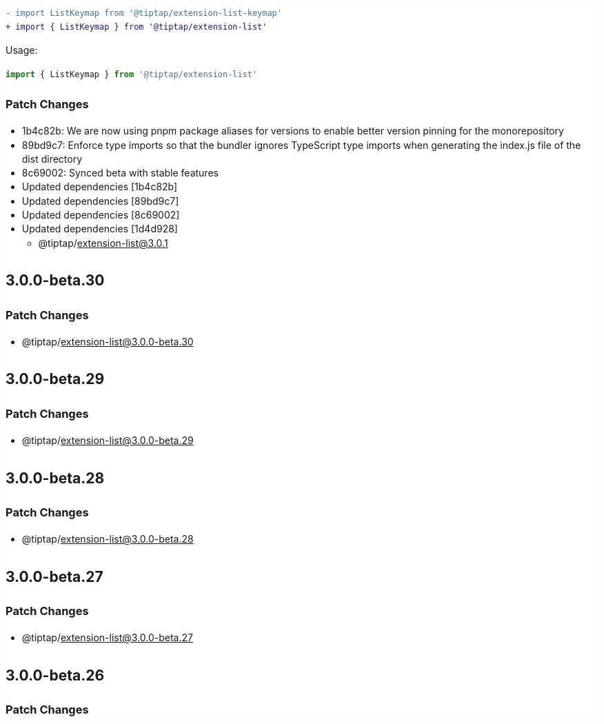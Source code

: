   ```diff
  - import ListKeymap from '@tiptap/extension-list-keymap'
  + import { ListKeymap } from '@tiptap/extension-list'
  ```

  Usage:

  ```ts
  import { ListKeymap } from '@tiptap/extension-list'
  ```

### Patch Changes

- 1b4c82b: We are now using pnpm package aliases for versions to enable better version pinning for the monorepository
- 89bd9c7: Enforce type imports so that the bundler ignores TypeScript type imports when generating the index.js file of the dist directory
- 8c69002: Synced beta with stable features
- Updated dependencies [1b4c82b]
- Updated dependencies [89bd9c7]
- Updated dependencies [8c69002]
- Updated dependencies [1d4d928]
  - @tiptap/extension-list@3.0.1

## 3.0.0-beta.30

### Patch Changes

- @tiptap/extension-list@3.0.0-beta.30

## 3.0.0-beta.29

### Patch Changes

- @tiptap/extension-list@3.0.0-beta.29

## 3.0.0-beta.28

### Patch Changes

- @tiptap/extension-list@3.0.0-beta.28

## 3.0.0-beta.27

### Patch Changes

- @tiptap/extension-list@3.0.0-beta.27

## 3.0.0-beta.26

### Patch Changes
